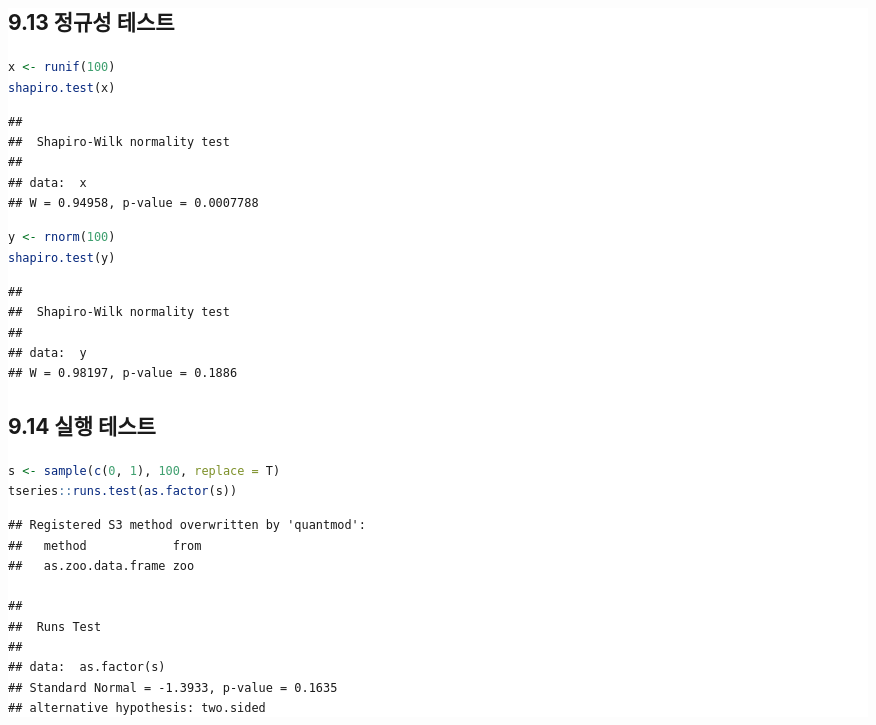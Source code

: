 ## 9.13 정규성 테스트

``` r
x <- runif(100)
shapiro.test(x)
```

    ## 
    ##  Shapiro-Wilk normality test
    ## 
    ## data:  x
    ## W = 0.94958, p-value = 0.0007788

``` r
y <- rnorm(100)
shapiro.test(y)
```

    ## 
    ##  Shapiro-Wilk normality test
    ## 
    ## data:  y
    ## W = 0.98197, p-value = 0.1886

## 9.14 실행 테스트

``` r
s <- sample(c(0, 1), 100, replace = T)
tseries::runs.test(as.factor(s))
```

    ## Registered S3 method overwritten by 'quantmod':
    ##   method            from
    ##   as.zoo.data.frame zoo

    ## 
    ##  Runs Test
    ## 
    ## data:  as.factor(s)
    ## Standard Normal = -1.3933, p-value = 0.1635
    ## alternative hypothesis: two.sided
